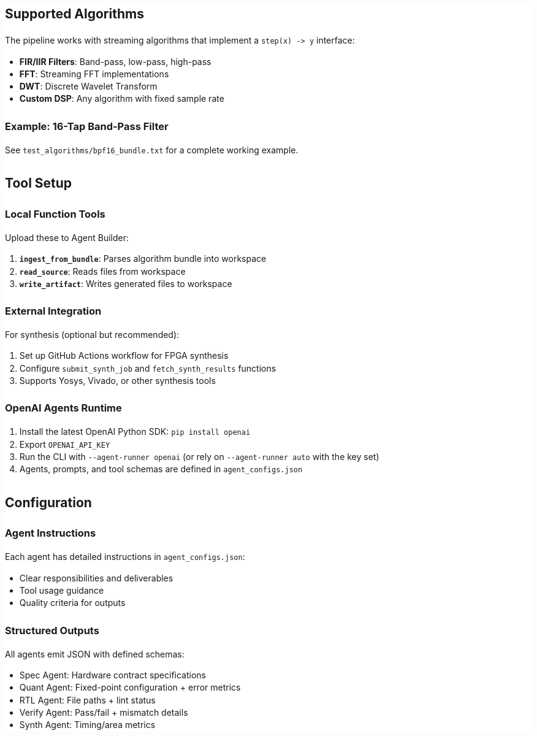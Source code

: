 ## Supported Algorithms

The pipeline works with streaming algorithms that implement a `step(x) -> y` interface:

- **FIR/IIR Filters**: Band-pass, low-pass, high-pass
- **FFT**: Streaming FFT implementations
- **DWT**: Discrete Wavelet Transform
- **Custom DSP**: Any algorithm with fixed sample rate

### Example: 16-Tap Band-Pass Filter

See `test_algorithms/bpf16_bundle.txt` for a complete working example.

## Tool Setup

### Local Function Tools

Upload these to Agent Builder:

1. **`ingest_from_bundle`**: Parses algorithm bundle into workspace
2. **`read_source`**: Reads files from workspace
3. **`write_artifact`**: Writes generated files to workspace

### External Integration

For synthesis (optional but recommended):

1. Set up GitHub Actions workflow for FPGA synthesis
2. Configure `submit_synth_job` and `fetch_synth_results` functions
3. Supports Yosys, Vivado, or other synthesis tools

### OpenAI Agents Runtime

1. Install the latest OpenAI Python SDK: `pip install openai`
2. Export `OPENAI_API_KEY`
3. Run the CLI with `--agent-runner openai` (or rely on `--agent-runner auto` with the key set)
4. Agents, prompts, and tool schemas are defined in `agent_configs.json`

## Configuration

### Agent Instructions

Each agent has detailed instructions in `agent_configs.json`:

- Clear responsibilities and deliverables
- Tool usage guidance
- Quality criteria for outputs

### Structured Outputs

All agents emit JSON with defined schemas:

- Spec Agent: Hardware contract specifications
- Quant Agent: Fixed-point configuration + error metrics
- RTL Agent: File paths + lint status
- Verify Agent: Pass/fail + mismatch details
- Synth Agent: Timing/area metrics
